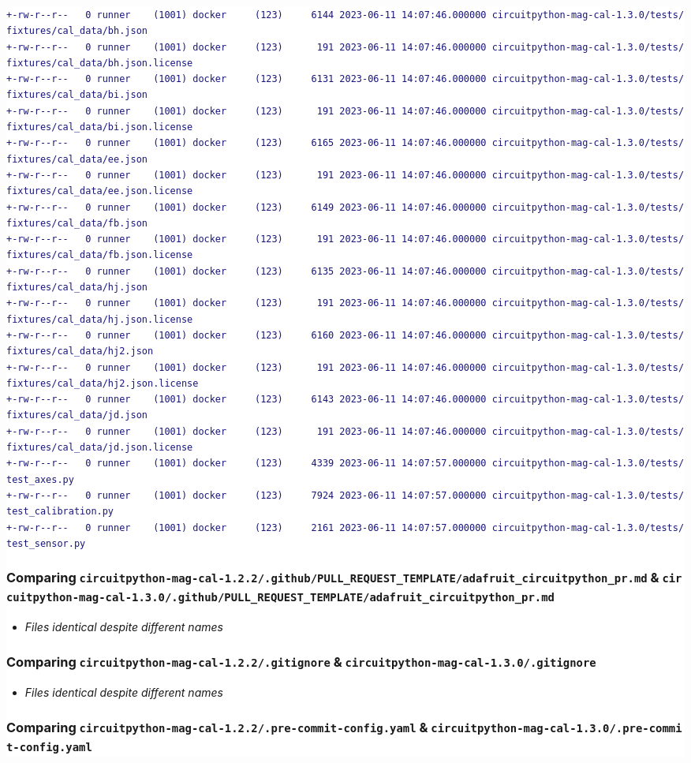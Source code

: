 ```diff
+-rw-r--r--   0 runner    (1001) docker     (123)     6144 2023-06-11 14:07:46.000000 circuitpython-mag-cal-1.3.0/tests/fixtures/cal_data/bh.json
+-rw-r--r--   0 runner    (1001) docker     (123)      191 2023-06-11 14:07:46.000000 circuitpython-mag-cal-1.3.0/tests/fixtures/cal_data/bh.json.license
+-rw-r--r--   0 runner    (1001) docker     (123)     6131 2023-06-11 14:07:46.000000 circuitpython-mag-cal-1.3.0/tests/fixtures/cal_data/bi.json
+-rw-r--r--   0 runner    (1001) docker     (123)      191 2023-06-11 14:07:46.000000 circuitpython-mag-cal-1.3.0/tests/fixtures/cal_data/bi.json.license
+-rw-r--r--   0 runner    (1001) docker     (123)     6165 2023-06-11 14:07:46.000000 circuitpython-mag-cal-1.3.0/tests/fixtures/cal_data/ee.json
+-rw-r--r--   0 runner    (1001) docker     (123)      191 2023-06-11 14:07:46.000000 circuitpython-mag-cal-1.3.0/tests/fixtures/cal_data/ee.json.license
+-rw-r--r--   0 runner    (1001) docker     (123)     6149 2023-06-11 14:07:46.000000 circuitpython-mag-cal-1.3.0/tests/fixtures/cal_data/fb.json
+-rw-r--r--   0 runner    (1001) docker     (123)      191 2023-06-11 14:07:46.000000 circuitpython-mag-cal-1.3.0/tests/fixtures/cal_data/fb.json.license
+-rw-r--r--   0 runner    (1001) docker     (123)     6135 2023-06-11 14:07:46.000000 circuitpython-mag-cal-1.3.0/tests/fixtures/cal_data/hj.json
+-rw-r--r--   0 runner    (1001) docker     (123)      191 2023-06-11 14:07:46.000000 circuitpython-mag-cal-1.3.0/tests/fixtures/cal_data/hj.json.license
+-rw-r--r--   0 runner    (1001) docker     (123)     6160 2023-06-11 14:07:46.000000 circuitpython-mag-cal-1.3.0/tests/fixtures/cal_data/hj2.json
+-rw-r--r--   0 runner    (1001) docker     (123)      191 2023-06-11 14:07:46.000000 circuitpython-mag-cal-1.3.0/tests/fixtures/cal_data/hj2.json.license
+-rw-r--r--   0 runner    (1001) docker     (123)     6143 2023-06-11 14:07:46.000000 circuitpython-mag-cal-1.3.0/tests/fixtures/cal_data/jd.json
+-rw-r--r--   0 runner    (1001) docker     (123)      191 2023-06-11 14:07:46.000000 circuitpython-mag-cal-1.3.0/tests/fixtures/cal_data/jd.json.license
+-rw-r--r--   0 runner    (1001) docker     (123)     4339 2023-06-11 14:07:57.000000 circuitpython-mag-cal-1.3.0/tests/test_axes.py
+-rw-r--r--   0 runner    (1001) docker     (123)     7924 2023-06-11 14:07:57.000000 circuitpython-mag-cal-1.3.0/tests/test_calibration.py
+-rw-r--r--   0 runner    (1001) docker     (123)     2161 2023-06-11 14:07:57.000000 circuitpython-mag-cal-1.3.0/tests/test_sensor.py
```

### Comparing `circuitpython-mag-cal-1.2.2/.github/PULL_REQUEST_TEMPLATE/adafruit_circuitpython_pr.md` & `circuitpython-mag-cal-1.3.0/.github/PULL_REQUEST_TEMPLATE/adafruit_circuitpython_pr.md`

 * *Files identical despite different names*

### Comparing `circuitpython-mag-cal-1.2.2/.gitignore` & `circuitpython-mag-cal-1.3.0/.gitignore`

 * *Files identical despite different names*

### Comparing `circuitpython-mag-cal-1.2.2/.pre-commit-config.yaml` & `circuitpython-mag-cal-1.3.0/.pre-commit-config.yaml`
